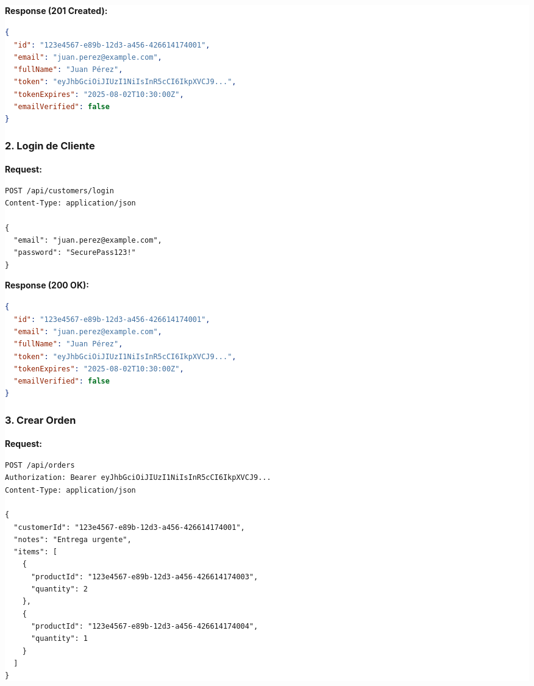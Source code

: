 **Response (201 Created):**
```json
{
  "id": "123e4567-e89b-12d3-a456-426614174001",
  "email": "juan.perez@example.com",
  "fullName": "Juan Pérez",
  "token": "eyJhbGciOiJIUzI1NiIsInR5cCI6IkpXVCJ9...",
  "tokenExpires": "2025-08-02T10:30:00Z",
  "emailVerified": false
}
```

### 2. Login de Cliente

**Request:**
```http
POST /api/customers/login
Content-Type: application/json

{
  "email": "juan.perez@example.com",
  "password": "SecurePass123!"
}
```

**Response (200 OK):**
```json
{
  "id": "123e4567-e89b-12d3-a456-426614174001",
  "email": "juan.perez@example.com",
  "fullName": "Juan Pérez",
  "token": "eyJhbGciOiJIUzI1NiIsInR5cCI6IkpXVCJ9...",
  "tokenExpires": "2025-08-02T10:30:00Z",
  "emailVerified": false
}
```

### 3. Crear Orden

**Request:**
```http
POST /api/orders
Authorization: Bearer eyJhbGciOiJIUzI1NiIsInR5cCI6IkpXVCJ9...
Content-Type: application/json

{
  "customerId": "123e4567-e89b-12d3-a456-426614174001",
  "notes": "Entrega urgente",
  "items": [
    {
      "productId": "123e4567-e89b-12d3-a456-426614174003",
      "quantity": 2
    },
    {
      "productId": "123e4567-e89b-12d3-a456-426614174004",
      "quantity": 1
    }
  ]
}
```
